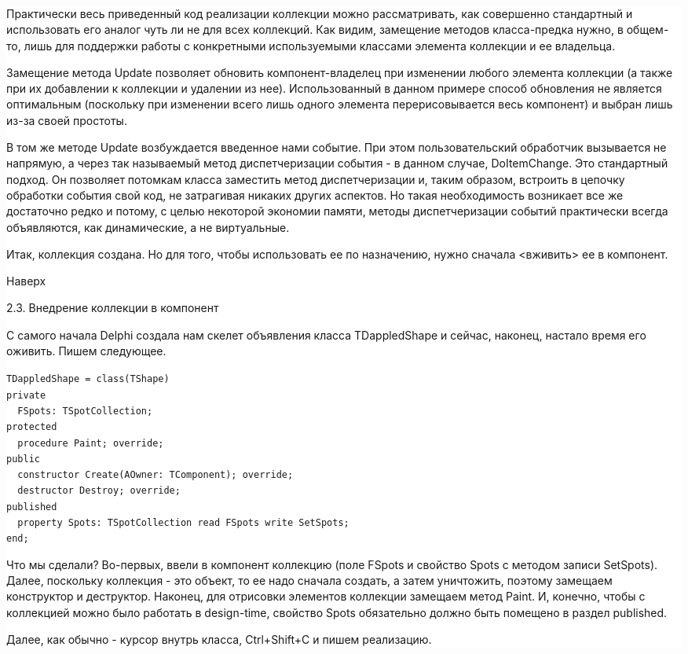 Практически весь приведенный код реализации коллекции можно
рассматривать, как совершенно стандартный и использовать его аналог чуть
ли не для всех коллекций. Как видим, замещение методов класса-предка
нужно, в общем-то, лишь для поддержки работы с конкретными используемыми
классами элемента коллекции и ее владельца.

Замещение метода Update позволяет обновить компонент-владелец при
изменении любого элемента коллекции (а также при их добавлении к
коллекции и удалении из нее). Использованный в данном примере способ
обновления не является оптимальным (поскольку при изменении всего лишь
одного элемента перерисовывается весь компонент) и выбран лишь из-за
своей простоты.

В том же методе Update возбуждается введенное нами событие. При этом
пользовательский обработчик вызывается не напрямую, а через так
называемый метод диспетчеризации события - в данном случае,
DoItemChange. Это стандартный подход. Он позволяет потомкам класса
заместить метод диспетчеризации и, таким образом, встроить в цепочку
обработки события свой код, не затрагивая никаких других аспектов. Но
такая необходимость возникает все же достаточно редко и потому, с целью
некоторой экономии памяти, методы диспетчеризации событий практически
всегда объявляются, как динамические, а не виртуальные.

Итак, коллекция создана. Но для того, чтобы использовать ее по
назначению, нужно сначала \<вживить\> ее в компонент.

Наверх

2.3. Внедрение коллекции в компонент

С самого начала Delphi создала нам скелет объявления класса
TDappledShape и сейчас, наконец, настало время его оживить. Пишем
следующее.

    TDappledShape = class(TShape)
    private
      FSpots: TSpotCollection;
    protected
      procedure Paint; override;
    public
      constructor Create(AOwner: TComponent); override;
      destructor Destroy; override;
    published
      property Spots: TSpotCollection read FSpots write SetSpots;
    end;

Что мы сделали? Во-первых, ввели в компонент коллекцию (поле FSpots и
свойство Spots с методом записи SetSpots). Далее, поскольку коллекция -
это объект, то ее надо сначала создать, а затем уничтожить, поэтому
замещаем конструктор и деструктор. Наконец, для отрисовки элементов
коллекции замещаем метод Paint. И, конечно, чтобы с коллекцией можно
было работать в design-time, свойство Spots обязательно должно быть
помещено в раздел published.

Далее, как обычно - курсор внутрь класса, Ctrl+Shift+C и пишем
реализацию.
